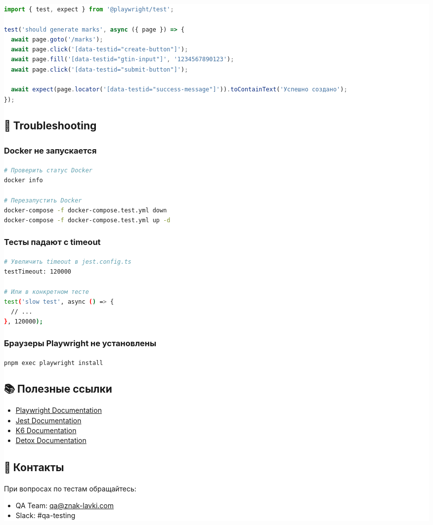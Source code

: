 ```typescript
import { test, expect } from '@playwright/test';

test('should generate marks', async ({ page }) => {
  await page.goto('/marks');
  await page.click('[data-testid="create-button"]');
  await page.fill('[data-testid="gtin-input"]', '1234567890123');
  await page.click('[data-testid="submit-button"]');

  await expect(page.locator('[data-testid="success-message"]')).toContainText('Успешно создано');
});
```

## 🚨 Troubleshooting

### Docker не запускается

```bash
# Проверить статус Docker
docker info

# Перезапустить Docker
docker-compose -f docker-compose.test.yml down
docker-compose -f docker-compose.test.yml up -d
```

### Тесты падают с timeout

```bash
# Увеличить timeout в jest.config.ts
testTimeout: 120000

# Или в конкретном тесте
test('slow test', async () => {
  // ...
}, 120000);
```

### Браузеры Playwright не установлены

```bash
pnpm exec playwright install
```

## 📚 Полезные ссылки

- [Playwright Documentation](https://playwright.dev)
- [Jest Documentation](https://jestjs.io)
- [K6 Documentation](https://k6.io/docs)
- [Detox Documentation](https://wix.github.io/Detox)

## 👥 Контакты

При вопросах по тестам обращайтесь:

- QA Team: qa@znak-lavki.com
- Slack: #qa-testing
